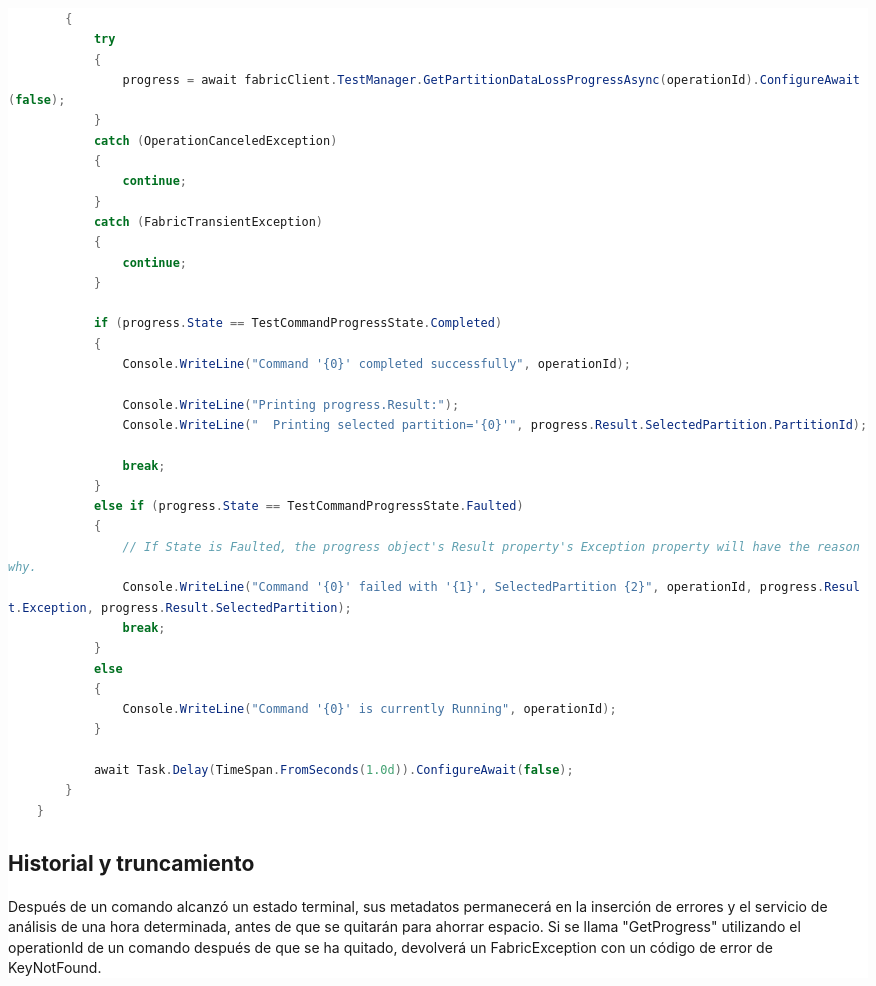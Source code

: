 ```csharp
        {
            try
            {
                progress = await fabricClient.TestManager.GetPartitionDataLossProgressAsync(operationId).ConfigureAwait(false);
            }
            catch (OperationCanceledException)
            {
                continue;
            }
            catch (FabricTransientException)
            {
                continue;
            }

            if (progress.State == TestCommandProgressState.Completed)
            {
                Console.WriteLine("Command '{0}' completed successfully", operationId);

                Console.WriteLine("Printing progress.Result:");
                Console.WriteLine("  Printing selected partition='{0}'", progress.Result.SelectedPartition.PartitionId);

                break;
            }
            else if (progress.State == TestCommandProgressState.Faulted)
            {
                // If State is Faulted, the progress object's Result property's Exception property will have the reason why.
                Console.WriteLine("Command '{0}' failed with '{1}', SelectedPartition {2}", operationId, progress.Result.Exception, progress.Result.SelectedPartition);
                break;
            }
            else
            {
                Console.WriteLine("Command '{0}' is currently Running", operationId);
            }

            await Task.Delay(TimeSpan.FromSeconds(1.0d)).ConfigureAwait(false);
        }
    }
```

## <a name="history-and-truncation"></a>Historial y truncamiento

Después de un comando alcanzó un estado terminal, sus metadatos permanecerá en la inserción de errores y el servicio de análisis de una hora determinada, antes de que se quitarán para ahorrar espacio.  Si se llama "GetProgress" utilizando el operationId de un comando después de que se ha quitado, devolverá un FabricException con un código de error de KeyNotFound.
